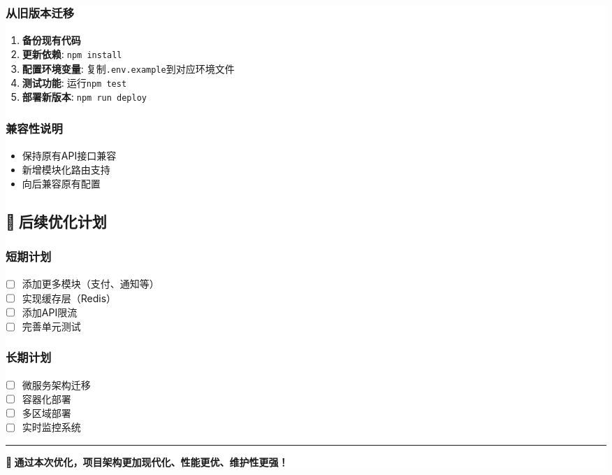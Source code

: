 ### 从旧版本迁移
1. **备份现有代码**
2. **更新依赖**: `npm install`
3. **配置环境变量**: 复制`.env.example`到对应环境文件
4. **测试功能**: 运行`npm test`
5. **部署新版本**: `npm run deploy`

### 兼容性说明
- 保持原有API接口兼容
- 新增模块化路由支持
- 向后兼容原有配置

## 🚀 后续优化计划

### 短期计划
- [ ] 添加更多模块（支付、通知等）
- [ ] 实现缓存层（Redis）
- [ ] 添加API限流
- [ ] 完善单元测试

### 长期计划
- [ ] 微服务架构迁移
- [ ] 容器化部署
- [ ] 多区域部署
- [ ] 实时监控系统

---

**🎉 通过本次优化，项目架构更加现代化、性能更优、维护性更强！** 